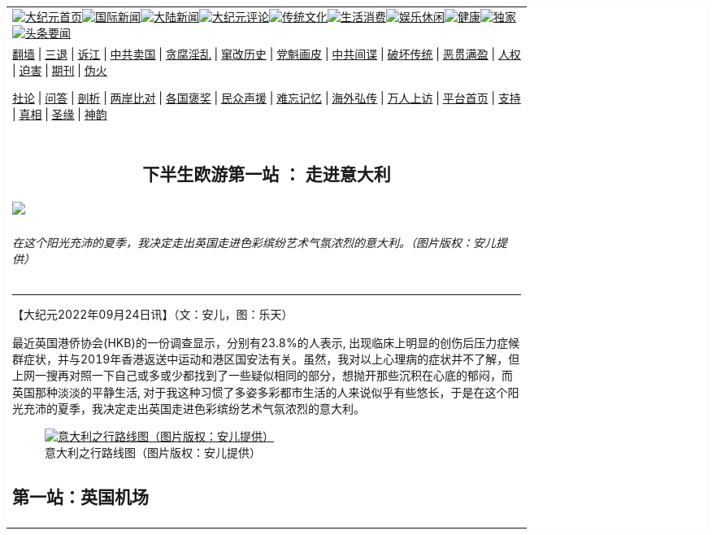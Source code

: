<a name="1" id="1" target="_blank"></a><span id="1"></span>
<table align=center border="0"><tr><td colspan="2" VALIGN=TOP><a href="https://github.com/19920513/djy/blob/master/gb/nf1351518.md#1"><img src="https://raw.githubusercontent.com/19920513/www/master/t/djy/1.jpg" title="大纪元首页" alt="大纪元首页"></a><a href="https://github.com/19920513/djy/blob/master/gb/n24hr.md#1"><img src="https://raw.githubusercontent.com/19920513/www/master/t/djy/3.jpg" title="国际新闻" alt="国际新闻"></a><a href="https://github.com/19920513/djy/blob/master/gb/nsc413.md#1"><img src="https://raw.githubusercontent.com/19920513/www/master/t/djy/4.jpg" title="大陆新闻" alt="大陆新闻"></a><a href="https://github.com/19920513/djy/blob/master/gb/news392.md#1"><img src="https://raw.githubusercontent.com/19920513/www/master/t/djy/5.jpg" title="大纪元评论" alt="大纪元评论"></a><a href="https://github.com/19920513/djy/blob/master/gb/news2007.md#1"><img src="https://raw.githubusercontent.com/19920513/www/master/t/djy/6.jpg" title="传统文化" alt="传统文化"></a><a href="https://github.com/19920513/djy/blob/master/gb/news2008.md#1"><img src="https://raw.githubusercontent.com/19920513/www/master/t/djy/7.jpg" title="生活消费" alt="生活消费"></a><a href="https://github.com/19920513/djy/blob/master/gb/ncyule.md#1"><img src="https://raw.githubusercontent.com/19920513/www/master/t/djy/8.jpg" title="娱乐休闲" alt="娱乐休闲"></a><a href="https://github.com/19920513/djy/blob/master/gb/nsc1002.md#1"><img src="https://raw.githubusercontent.com/19920513/www/master/t/djy/9.jpg" title="健康" alt="健康"></a><a href="https://github.com/19920513/djy/blob/master/gb/nf6092.md#1"><img src="https://raw.githubusercontent.com/19920513/www/master/t/djy/10a.jpg" title="独家" alt="独家"></a><a href="https://github.com/19920513/djy/blob/master/gb/nf4514.md#1"><img src="https://raw.githubusercontent.com/19920513/www/master/t/djy/12a.jpg" title="头条要闻" alt="头条要闻"></a></td></tr>
<tr><td colspan="2" VALIGN=TOP><a target="_blank" href="https://github.com/19920513/www/blob/master/README.md?zsrh#1">翻墙</a> | <a target="_blank" href="https://github.com/19920513/djy/blob/master/gb/nf5657.md#1">三退</a> | <a target="_blank" href="https://github.com/19920513/djy/blob/master/gb/nf6124.md#1">诉江</a> | <a target="_blank" href="https://github.com/19920513/djy/blob/master/gb/nf1176117.md#1">中共卖国</a> | <a target="_blank" href="https://github.com/19920513/djy/blob/master/gb/nf5773.md#1">贪腐淫乱</a> | <a target="_blank" href="https://github.com/19920513/djy/blob/master/gb/nf1176115.md#1">窜改历史</a> | <a target="_blank" href="https://github.com/19920513/djy/blob/master/gb/nf1176107.md#1">党魁画皮</a> | <a target="_blank" href="https://github.com/19920513/djy/blob/master/gb/nf1320400.md#1">中共间谍</a> | <a target="_blank" href="https://github.com/19920513/djy/blob/master/gb/nf1176114.md#1">破坏传统</a> | <a target="_blank" href="https://github.com/19920513/ntdtv/blob/master/gb/prog447_1.md#1">恶贯满盈</a> | <a target="_blank" href="https://github.com/19920513/djy/blob/master/gb/ncid278.md#1">人权</a> | <a target="_blank" href="https://github.com/19920513/djy/blob/master/gb/nf1176111.md#1">迫害</a> | <a target="_blank" href="https://gitlab.com/szzdlab/mh-qikan/blob/master/README.md#1">期刊</a> | <a target="_blank" href="https://github.com/19920513/djy/blob/master/gb/nf5562.md#1">伪火</a></p><p><a target="_blank" href="https://github.com/19920513/djy/blob/master/gb/9p.md#1">社论</a> | <a target="_blank" href="https://github.com/19920513/djy/blob/master/gb/nf4378.md#1">问答</a> | <a target="_blank" href="https://github.com/19920513/djy/blob/master/gb/nf5792.md#1">剖析</a> | <a target="_blank" href="https://github.com/19920513/djy/blob/master/gb/nf5735.md#1">两岸比对</a> | <a target="_blank" href="https://github.com/19920513/djy/blob/master/gb/nf6119.md#1">各国褒奖</a> | <a target="_blank" href="https://github.com/19920513/djy/blob/master/gb/nf6120.md#1">民众声援</a> | <a target="_blank" href="https://github.com/19920513/djy/blob/master/gb/nf1188594.md#1">难忘记忆</a> | <a target="_blank" href="https://github.com/19920513/djy/blob/master/gb/nf3180.md#1">海外弘传</a> | <a target="_blank" href="https://github.com/19920513/djy/blob/master/gb/nf5410.md#1">万人上访</a> | <a target="_blank" href="https://github.com/19920513/www/blob/master/README.md?zsrh#1">平台首页</a> | <a target="_blank" href="https://github.com/19920513/djy/blob/master/gb/nf4386.md#1">支持</a> | <a target="_blank" href="https://github.com/19920513/djy/blob/master/gb/nf4389.md#1">真相</a> | <a target="_blank" href="https://github.com/19920513/djy/blob/master/gb/nf5790.md#1">圣缘</a> | <a target="_blank" href="https://github.com/19920513/djy/blob/master/gb/nf4786.md#1">神韵</a></td></tr>
<tr><td VALIGN=TOP width="626"><h2 align=center>下半生欧游第一站 ： 走进意大利</h2>
<img width="600" src="https://i.epochtimes.com/assets/uploads/2022/09/id13831598-ccae9fed17c9c3ead1843db99f9912eb-600x400.png" />
<h6>在这个阳光充沛的夏季，我决定走出英国走进色彩缤纷艺术气氛浓烈的意大利。（图片版权：安儿提供）
</h6>
<hr>
	<p>【大纪元2022年09月24日讯】（文：安儿，图：乐天）</p>
<p>最近英国港侨协会(HKB)的一份调查显示，分别有23.8%的人表示, 出现临床上明显的创伤后压力症候群症状，并与2019年香港返送中运动和港区国安法有关。虽然，我对以上心理病的症状并不了解，但上网一搜再对照一下自己或多或少都找到了一些疑似相同的部分，想抛开那些沉积在心底的郁闷，而英国那种淡淡的平静生活, 对于我这种习惯了多姿多彩都市生活的人来说似乎有些悠长，于是在这个阳光充沛的夏季，我决定走出英国走进色彩缤纷艺术气氛浓烈的意大利。</p>
<figure id="attachment_13831542" aria-describedby="caption-attachment-13831542" style="width: 416px" class="wp-caption aligncenter"><a target="_blank" href="https://i.epochtimes.com/assets/uploads/2022/09/id13831542-ba17bfe9b863af582792ff9c965bc458.png"><img src="https://i.epochtimes.com/assets/uploads/2022/09/id13831542-ba17bfe9b863af582792ff9c965bc458.png" alt="意大利之行路线图（图片版权：安儿提供）" width="416" b="340" class="size-full wp-image-13831542" /></a><figcaption id="caption-attachment-13831542" class="wp-caption-text"><ahref="https://github.com/19920513/djy/blob/master/gb/tag/%E6%84%8F%E5%A4%A7%E5%88%A9.md#1">意大利</a>之行路线图（图片版权：安儿提供）</figcaption></figure>
<h2>第一站：英国机场</h2>